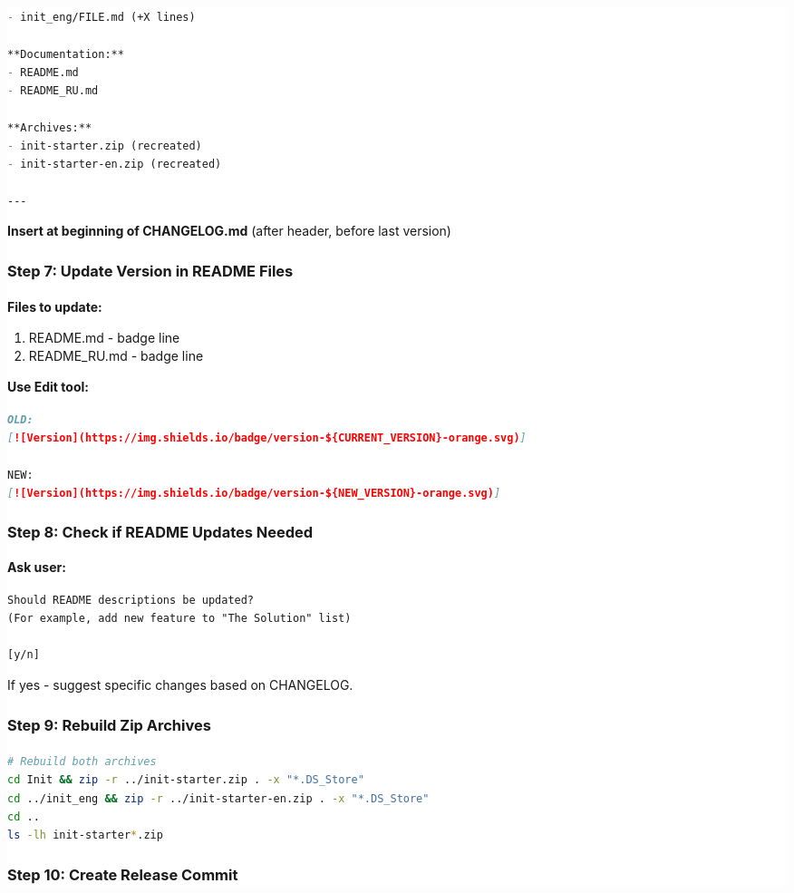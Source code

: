 ```markdown
- init_eng/FILE.md (+X lines)

**Documentation:**
- README.md
- README_RU.md

**Archives:**
- init-starter.zip (recreated)
- init-starter-en.zip (recreated)

---
```

**Insert at beginning of CHANGELOG.md** (after header, before last version)

### Step 7: Update Version in README Files

**Files to update:**
1. README.md - badge line
2. README_RU.md - badge line

**Use Edit tool:**

```markdown
OLD:
[![Version](https://img.shields.io/badge/version-${CURRENT_VERSION}-orange.svg)]

NEW:
[![Version](https://img.shields.io/badge/version-${NEW_VERSION}-orange.svg)]
```

### Step 8: Check if README Updates Needed

**Ask user:**

```
Should README descriptions be updated?
(For example, add new feature to "The Solution" list)

[y/n]
```

If yes - suggest specific changes based on CHANGELOG.

### Step 9: Rebuild Zip Archives

```bash
# Rebuild both archives
cd Init && zip -r ../init-starter.zip . -x "*.DS_Store"
cd ../init_eng && zip -r ../init-starter-en.zip . -x "*.DS_Store"
cd ..
ls -lh init-starter*.zip
```

### Step 10: Create Release Commit
